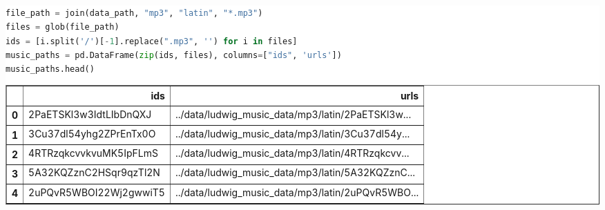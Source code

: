 


```python
file_path = join(data_path, "mp3", "latin", "*.mp3")
files = glob(file_path)
ids = [i.split('/')[-1].replace(".mp3", '') for i in files]
music_paths = pd.DataFrame(zip(ids, files), columns=["ids", 'urls'])
music_paths.head()
```




<div>
<style scoped>
    .dataframe tbody tr th:only-of-type {
        vertical-align: middle;
    }

    .dataframe tbody tr th {
        vertical-align: top;
    }

    .dataframe thead th {
        text-align: right;
    }
</style>
<table border="1" class="dataframe">
  <thead>
    <tr style="text-align: right;">
      <th></th>
      <th>ids</th>
      <th>urls</th>
    </tr>
  </thead>
  <tbody>
    <tr>
      <th>0</th>
      <td>2PaETSKl3w3IdtLIbDnQXJ</td>
      <td>../data/ludwig_music_data/mp3/latin/2PaETSKl3w...</td>
    </tr>
    <tr>
      <th>1</th>
      <td>3Cu37dl54yhg2ZPrEnTx0O</td>
      <td>../data/ludwig_music_data/mp3/latin/3Cu37dl54y...</td>
    </tr>
    <tr>
      <th>2</th>
      <td>4RTRzqkcvvkvuMK5IpFLmS</td>
      <td>../data/ludwig_music_data/mp3/latin/4RTRzqkcvv...</td>
    </tr>
    <tr>
      <th>3</th>
      <td>5A32KQZznC2HSqr9qzTl2N</td>
      <td>../data/ludwig_music_data/mp3/latin/5A32KQZznC...</td>
    </tr>
    <tr>
      <th>4</th>
      <td>2uPQvR5WBOI22Wj2gwwiT5</td>
      <td>../data/ludwig_music_data/mp3/latin/2uPQvR5WBO...</td>
    </tr>
  </tbody>
</table>
</div>
